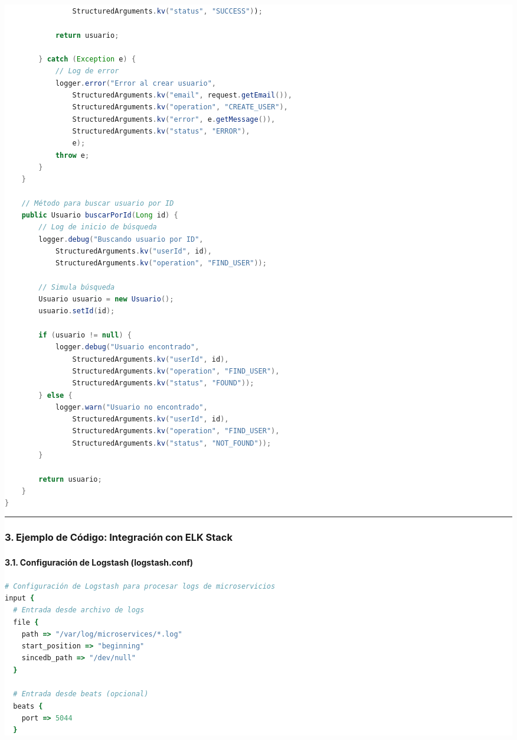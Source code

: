 ```java
                StructuredArguments.kv("status", "SUCCESS"));
            
            return usuario;
            
        } catch (Exception e) {
            // Log de error
            logger.error("Error al crear usuario",
                StructuredArguments.kv("email", request.getEmail()),
                StructuredArguments.kv("operation", "CREATE_USER"),
                StructuredArguments.kv("error", e.getMessage()),
                StructuredArguments.kv("status", "ERROR"),
                e);
            throw e;
        }
    }
    
    // Método para buscar usuario por ID
    public Usuario buscarPorId(Long id) {
        // Log de inicio de búsqueda
        logger.debug("Buscando usuario por ID",
            StructuredArguments.kv("userId", id),
            StructuredArguments.kv("operation", "FIND_USER"));
        
        // Simula búsqueda
        Usuario usuario = new Usuario();
        usuario.setId(id);
        
        if (usuario != null) {
            logger.debug("Usuario encontrado",
                StructuredArguments.kv("userId", id),
                StructuredArguments.kv("operation", "FIND_USER"),
                StructuredArguments.kv("status", "FOUND"));
        } else {
            logger.warn("Usuario no encontrado",
                StructuredArguments.kv("userId", id),
                StructuredArguments.kv("operation", "FIND_USER"),
                StructuredArguments.kv("status", "NOT_FOUND"));
        }
        
        return usuario;
    }
}
```

---

### 3. Ejemplo de Código: Integración con ELK Stack

#### 3.1. Configuración de Logstash (logstash.conf)

```ruby
# Configuración de Logstash para procesar logs de microservicios
input {
  # Entrada desde archivo de logs
  file {
    path => "/var/log/microservices/*.log"
    start_position => "beginning"
    sincedb_path => "/dev/null"
  }
  
  # Entrada desde beats (opcional)
  beats {
    port => 5044
  }
```
